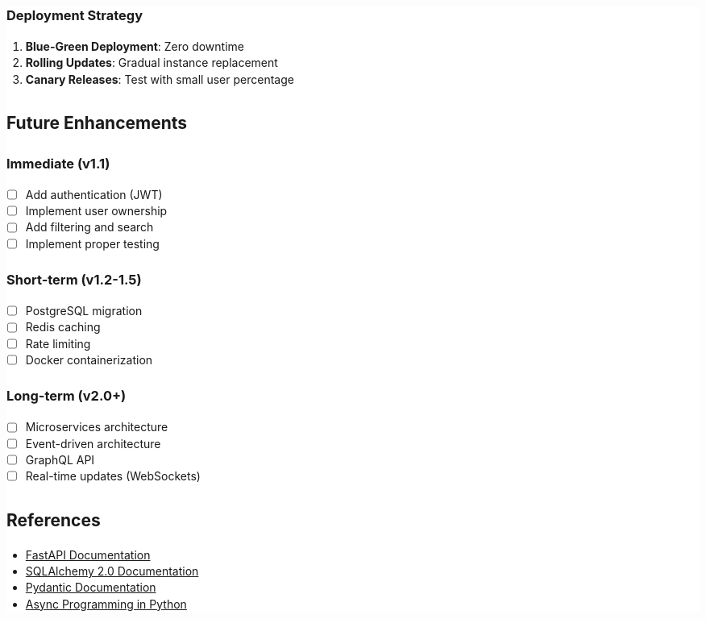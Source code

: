 ### Deployment Strategy

1. **Blue-Green Deployment**: Zero downtime
2. **Rolling Updates**: Gradual instance replacement
3. **Canary Releases**: Test with small user percentage

## Future Enhancements

### Immediate (v1.1)
- [ ] Add authentication (JWT)
- [ ] Implement user ownership
- [ ] Add filtering and search
- [ ] Implement proper testing

### Short-term (v1.2-1.5)
- [ ] PostgreSQL migration
- [ ] Redis caching
- [ ] Rate limiting
- [ ] Docker containerization

### Long-term (v2.0+)
- [ ] Microservices architecture
- [ ] Event-driven architecture
- [ ] GraphQL API
- [ ] Real-time updates (WebSockets)

## References

- [FastAPI Documentation](https://fastapi.tiangolo.com/)
- [SQLAlchemy 2.0 Documentation](https://docs.sqlalchemy.org/en/20/)
- [Pydantic Documentation](https://docs.pydantic.dev/)
- [Async Programming in Python](https://docs.python.org/3/library/asyncio.html)

